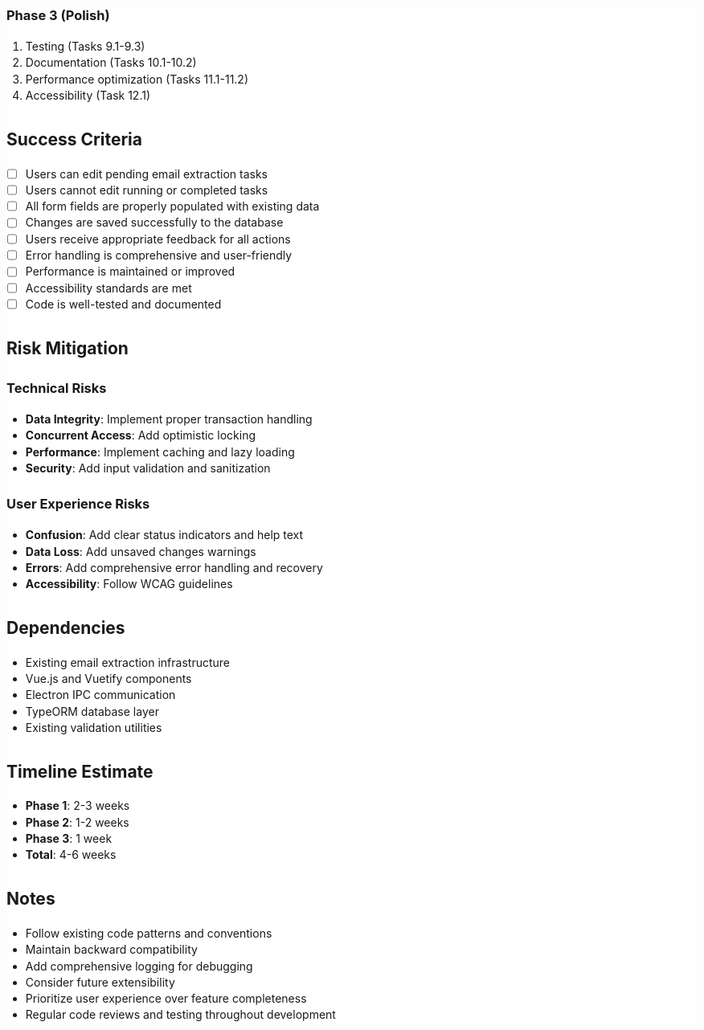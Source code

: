 ### Phase 3 (Polish)
1. Testing (Tasks 9.1-9.3)
2. Documentation (Tasks 10.1-10.2)
3. Performance optimization (Tasks 11.1-11.2)
4. Accessibility (Task 12.1)

## Success Criteria

- [ ] Users can edit pending email extraction tasks
- [ ] Users cannot edit running or completed tasks
- [ ] All form fields are properly populated with existing data
- [ ] Changes are saved successfully to the database
- [ ] Users receive appropriate feedback for all actions
- [ ] Error handling is comprehensive and user-friendly
- [ ] Performance is maintained or improved
- [ ] Accessibility standards are met
- [ ] Code is well-tested and documented

## Risk Mitigation

### Technical Risks
- **Data Integrity**: Implement proper transaction handling
- **Concurrent Access**: Add optimistic locking
- **Performance**: Implement caching and lazy loading
- **Security**: Add input validation and sanitization

### User Experience Risks
- **Confusion**: Add clear status indicators and help text
- **Data Loss**: Add unsaved changes warnings
- **Errors**: Add comprehensive error handling and recovery
- **Accessibility**: Follow WCAG guidelines

## Dependencies

- Existing email extraction infrastructure
- Vue.js and Vuetify components
- Electron IPC communication
- TypeORM database layer
- Existing validation utilities

## Timeline Estimate

- **Phase 1**: 2-3 weeks
- **Phase 2**: 1-2 weeks  
- **Phase 3**: 1 week
- **Total**: 4-6 weeks

## Notes

- Follow existing code patterns and conventions
- Maintain backward compatibility
- Add comprehensive logging for debugging
- Consider future extensibility
- Prioritize user experience over feature completeness
- Regular code reviews and testing throughout development
